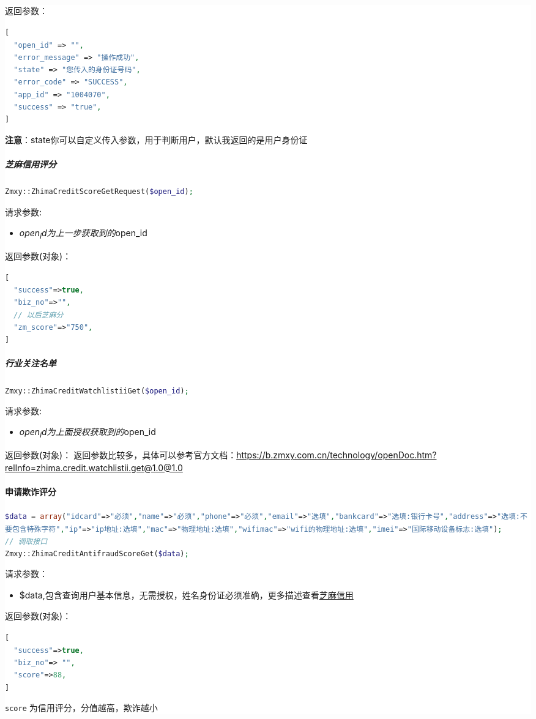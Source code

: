 返回参数：
```php
[
  "open_id" => "",
  "error_message" => "操作成功",
  "state" => "您传入的身份证号码",
  "error_code" => "SUCCESS",
  "app_id" => "1004070",
  "success" => "true",
]
```
**注意**：state你可以自定义传入参数，用于判断用户，默认我返回的是用户身份证

##### 芝麻信用评分
```php
Zmxy::ZhimaCreditScoreGetRequest($open_id);
```
请求参数:
- $open_id为上一步获取到的$open_id

返回参数(对象)：
```php
[
  "success"=>true,
  "biz_no"=>"",
  // 以后芝麻分
  "zm_score"=>"750",
]
```

##### 行业关注名单
```php
Zmxy::ZhimaCreditWatchlistiiGet($open_id);
```
请求参数:
- $open_id为上面授权获取到的$open_id

返回参数(对象)：
返回参数比较多，具体可以参考官方文档：https://b.zmxy.com.cn/technology/openDoc.htm?relInfo=zhima.credit.watchlistii.get@1.0@1.0

#### 申请欺诈评分
```php
$data = array("idcard"=>"必须","name"=>"必须","phone"=>"必须","email"=>"选填","bankcard"=>"选填:银行卡号","address"=>"选填:不要包含特殊字符","ip"=>"ip地址:选填","mac"=>"物理地址:选填","wifimac"=>"wifi的物理地址:选填","imei"=>"国际移动设备标志:选填");
// 调取接口
Zmxy::ZhimaCreditAntifraudScoreGet($data);
```
请求参数：
- $data,包含查询用户基本信息，无需授权，姓名身份证必须准确，更多描述查看[芝麻信用](https://b.zmxy.com.cn/technology/openDoc.htm?relInfo=zhima.credit.antifraud.score.get@1.0@1.1&relType=API_DOC&LEFT_MENU_MODE=null&view_mode=null)

返回参数(对象)：
```php
[
  "success"=>true,
  "biz_no"=> "",
  "score"=>88,
]
```
`score` 为信用评分，分值越高，欺诈越小

